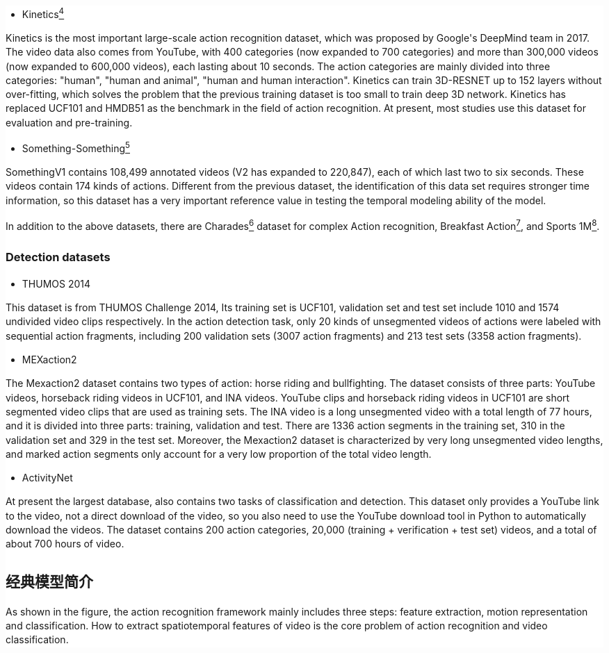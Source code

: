 + Kinetics[<sup>4</sup>](#4)

Kinetics is the most important large-scale action recognition dataset, which was proposed by Google's DeepMind team in 2017. The video data also comes from YouTube, with 400 categories (now expanded to 700 categories) and more than 300,000 videos (now expanded to 600,000 videos), each lasting about 10 seconds. 
The action categories are mainly divided into three categories: "human", "human and animal", "human and human interaction". Kinetics can train 3D-RESNET up to 152 layers without over-fitting, 
which solves the problem that the previous training dataset is too small to train deep 3D network. 
Kinetics has replaced UCF101 and HMDB51 as the benchmark in the field of action recognition. 
At present, most studies use this dataset for evaluation and pre-training.

+ Something-Something[<sup>5</sup>](#5)

SomethingV1 contains 108,499 annotated videos (V2 has expanded to 220,847), each of which last two to six seconds. These videos contain 174 kinds of actions. Different from the previous dataset, 
the identification of this data set requires stronger time information, 
so this dataset has a very important reference value in testing the temporal modeling ability of the model.

In addition to the above datasets, there are Charades[<sup>6</sup>](#6) dataset for complex Action recognition, Breakfast Action[<sup>7</sup>](#7), and Sports 1M[<sup>8</sup>](#8).


### Detection datasets

+ THUMOS 2014

This dataset is from THUMOS Challenge 2014, Its training set is UCF101, validation set and test set include 1010 and 1574 undivided video clips respectively. In the action detection task, only 20 kinds of unsegmented videos of actions were labeled with sequential action fragments, 
including 200 validation sets (3007 action fragments) and 213 test sets (3358 action fragments).

+ MEXaction2

The Mexaction2 dataset contains two types of action: horse riding and bullfighting. 
The dataset consists of three parts: YouTube videos, horseback riding videos in UCF101, and INA videos. 
YouTube clips and horseback riding videos in UCF101 are short segmented video clips that are used as training sets. 
The INA video is a long unsegmented video with a total length of 77 hours, 
and it is divided into three parts: training, validation and test. 
There are 1336 action segments in the training set, 310 in the validation set and 329 in the test set. 
Moreover, the Mexaction2 dataset is characterized by very long unsegmented video lengths, 
and marked action segments only account for a very low proportion of the total video length.

+ ActivityNet

At present the largest database, also contains two tasks of classification and detection. 
This dataset only provides a YouTube link to the video, not a direct download of the video, 
so you also need to use the YouTube download tool in Python to automatically download the videos. 
The dataset contains 200 action categories, 20,000 (training + verification + test set) videos, 
and a total of about 700 hours of video.

## 经典模型简介
As shown in the figure, 
the action recognition framework mainly includes three steps: 
feature extraction, motion representation and classification. 
How to extract spatiotemporal features of video is the core problem of action recognition and video classification.
 <p align="center">